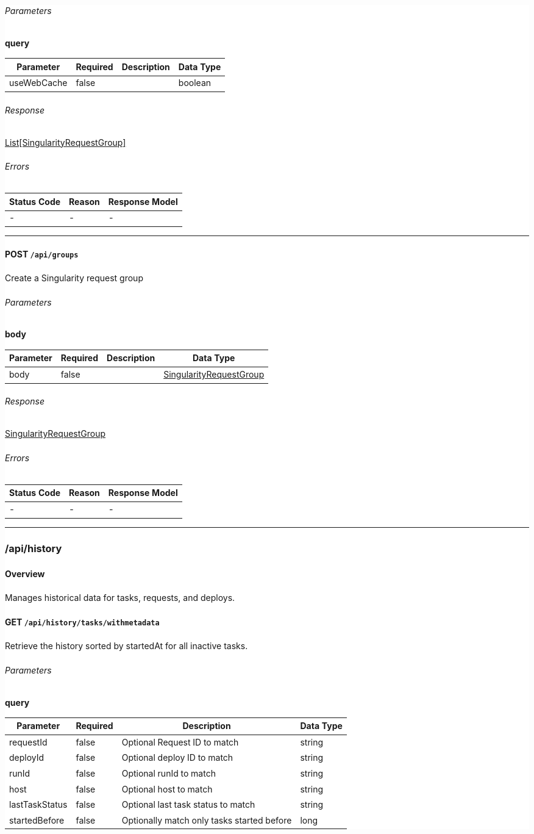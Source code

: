 
###### Parameters
**query**

| Parameter | Required | Description | Data Type |
|-----------|----------|-------------|-----------|
| useWebCache | false |  | boolean |

###### Response
[List[SingularityRequestGroup]](#model-SingularityRequestGroup)


###### Errors
| Status Code | Reason      | Response Model |
|-------------|-------------|----------------|
| - | - | - |


- - -
#### **POST** `/api/groups`

Create a Singularity request group


###### Parameters
**body**

| Parameter | Required | Description | Data Type |
|-----------|----------|-------------|-----------|
| body | false |  | [SingularityRequestGroup](#model-linkType)</a> |

###### Response
[SingularityRequestGroup](#model-SingularityRequestGroup)


###### Errors
| Status Code | Reason      | Response Model |
|-------------|-------------|----------------|
| - | - | - |


- - -
### <a name="endpoint-/api/history"></a> /api/history
#### Overview
Manages historical data for tasks, requests, and deploys.

#### **GET** `/api/history/tasks/withmetadata`

Retrieve the history sorted by startedAt for all inactive tasks.


###### Parameters
**query**

| Parameter | Required | Description | Data Type |
|-----------|----------|-------------|-----------|
| requestId | false | Optional Request ID to match | string |
| deployId | false | Optional deploy ID to match | string |
| runId | false | Optional runId to match | string |
| host | false | Optional host to match | string |
| lastTaskStatus | false | Optional last task status to match | string |
| startedBefore | false | Optionally match only tasks started before | long |